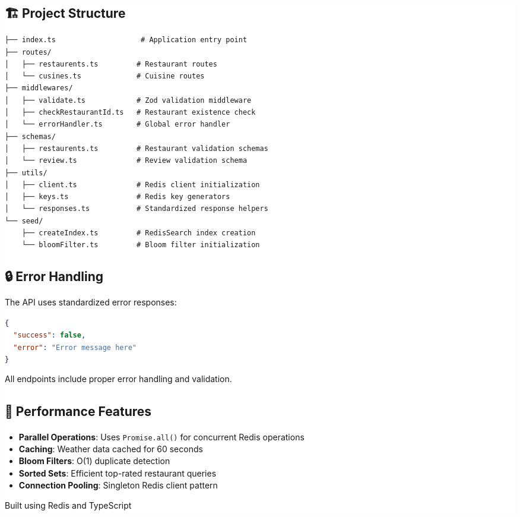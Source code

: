 ## 🏗️ Project Structure

```
├── index.ts                    # Application entry point
├── routes/
│   ├── restaurents.ts         # Restaurant routes
│   └── cusines.ts             # Cuisine routes
├── middlewares/
│   ├── validate.ts            # Zod validation middleware
│   ├── checkRestaurantId.ts   # Restaurant existence check
│   └── errorHandler.ts        # Global error handler
├── schemas/
│   ├── restaurents.ts         # Restaurant validation schemas
│   └── review.ts              # Review validation schema
├── utils/
│   ├── client.ts              # Redis client initialization
│   ├── keys.ts                # Redis key generators
│   └── responses.ts           # Standardized response helpers
└── seed/
    ├── createIndex.ts         # RedisSearch index creation
    └── bloomFilter.ts         # Bloom filter initialization
```

## 🔒 Error Handling

The API uses standardized error responses:

```json
{
  "success": false,
  "error": "Error message here"
}
```

All endpoints include proper error handling and validation.

## 🎯 Performance Features

- **Parallel Operations**: Uses `Promise.all()` for concurrent Redis operations
- **Caching**: Weather data cached for 60 seconds
- **Bloom Filters**: O(1) duplicate detection
- **Sorted Sets**: Efficient top-rated restaurant queries
- **Connection Pooling**: Singleton Redis client pattern



Built  using Redis and TypeScript
